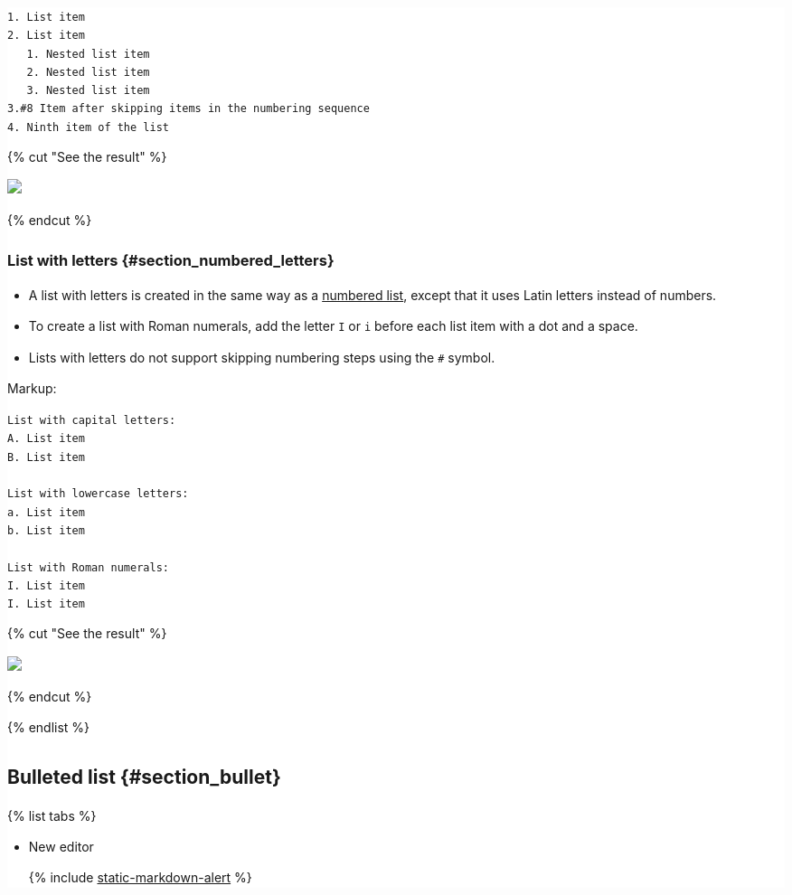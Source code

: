    ```
   1. List item
   2. List item
      1. Nested list item
      2. Nested list item
      3. Nested list item
   3.#8 Item after skipping items in the numbering sequence
   4. Ninth item of the list
   ```

   {% cut "See the result" %}

   ![](../../_assets/wiki/numerated-list-numbers-example.png)

   {% endcut %}

   ### List with letters {#section_numbered_letters}

   - A list with letters is created in the same way as a [numbered list](#section_numbered_numbers), except that it uses Latin letters instead of numbers.

   - To create a list with Roman numerals, add the letter `I` or `i` before each list item with a dot and a space.

   - Lists with letters do not support skipping numbering steps using the `#` symbol.

   Markup:

   ```
   List with capital letters:
   A. List item
   B. List item

   List with lowercase letters:
   a. List item
   b. List item

   List with Roman numerals:
   I. List item
   I. List item
   ```

   {% cut "See the result" %}

   ![](../../_assets/wiki/numerated-list-letters-example.png)

   {% endcut %}

{% endlist %}

## Bulleted list {#section_bullet}

{% list tabs %}

- New editor

   {% include [static-markdown-alert](../../_includes/wiki/static-markdown-alert.md) %}
